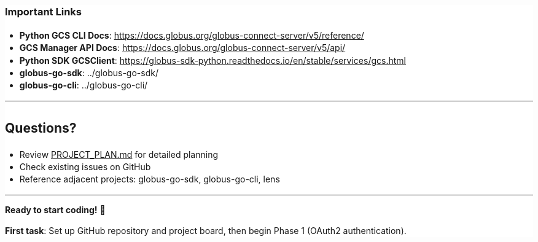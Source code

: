 ### Important Links
- **Python GCS CLI Docs**: https://docs.globus.org/globus-connect-server/v5/reference/
- **GCS Manager API Docs**: https://docs.globus.org/globus-connect-server/v5/api/
- **Python SDK GCSClient**: https://globus-sdk-python.readthedocs.io/en/stable/services/gcs.html
- **globus-go-sdk**: ../globus-go-sdk/
- **globus-go-cli**: ../globus-go-cli/

---

## Questions?

- Review [PROJECT_PLAN.md](PROJECT_PLAN.md) for detailed planning
- Check existing issues on GitHub
- Reference adjacent projects: globus-go-sdk, globus-go-cli, lens

---

**Ready to start coding!** 🚀

**First task**: Set up GitHub repository and project board, then begin Phase 1 (OAuth2 authentication).
